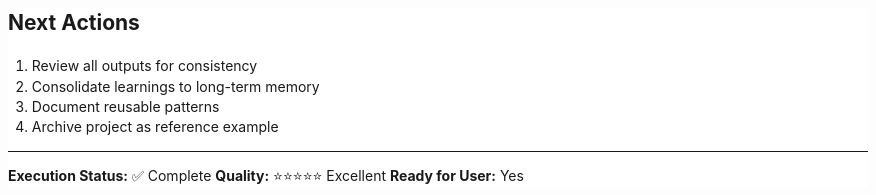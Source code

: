 ## Next Actions

1. Review all outputs for consistency
2. Consolidate learnings to long-term memory
3. Document reusable patterns
4. Archive project as reference example

---

**Execution Status:** ✅ Complete
**Quality:** ⭐⭐⭐⭐⭐ Excellent
**Ready for User:** Yes